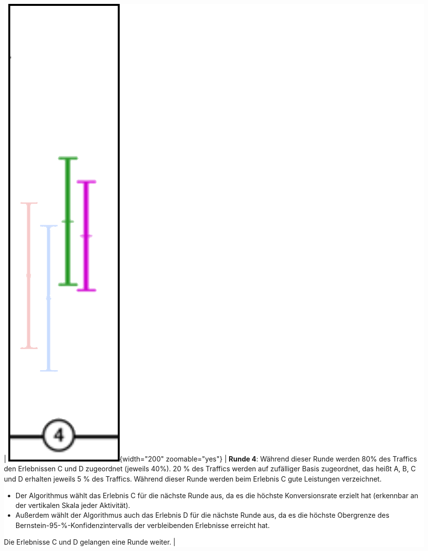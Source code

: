 | ![Runde 4](/help/main/c-activities/automated-traffic-allocation/assets/aa-phase-4.png){width="200" zoomable="yes"} | **Runde 4**: Während dieser Runde werden 80% des Traffics den Erlebnissen C und D zugeordnet (jeweils 40%). 20 % des Traffics werden auf zufälliger Basis zugeordnet, das heißt A, B, C und D erhalten jeweils 5 % des Traffics. Während dieser Runde werden beim Erlebnis C gute Leistungen verzeichnet.<ul><li>Der Algorithmus wählt das Erlebnis C für die nächste Runde aus, da es die höchste Konversionsrate erzielt hat (erkennbar an der vertikalen Skala jeder Aktivität).</li><li>Außerdem wählt der Algorithmus auch das Erlebnis D für die nächste Runde aus, da es die höchste Obergrenze des Bernstein-95-%-Konfidenzintervalls der verbleibenden Erlebnisse erreicht hat.</li></ul>Die Erlebnisse C und D gelangen eine Runde weiter. |